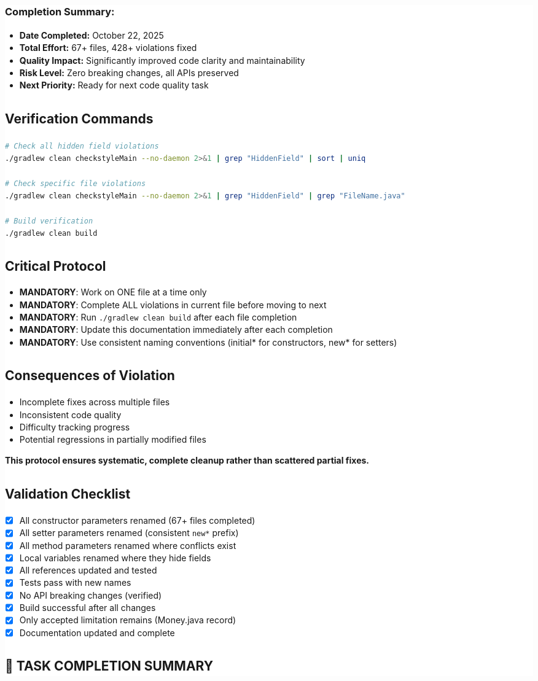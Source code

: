 ### Completion Summary:
- **Date Completed:** October 22, 2025
- **Total Effort:** 67+ files, 428+ violations fixed
- **Quality Impact:** Significantly improved code clarity and maintainability
- **Risk Level:** Zero breaking changes, all APIs preserved
- **Next Priority:** Ready for next code quality task

## Verification Commands
```bash
# Check all hidden field violations
./gradlew clean checkstyleMain --no-daemon 2>&1 | grep "HiddenField" | sort | uniq

# Check specific file violations
./gradlew clean checkstyleMain --no-daemon 2>&1 | grep "HiddenField" | grep "FileName.java"

# Build verification
./gradlew clean build
```

## Critical Protocol
- **MANDATORY**: Work on ONE file at a time only
- **MANDATORY**: Complete ALL violations in current file before moving to next
- **MANDATORY**: Run `./gradlew clean build` after each file completion
- **MANDATORY**: Update this documentation immediately after each completion
- **MANDATORY**: Use consistent naming conventions (initial* for constructors, new* for setters)

## Consequences of Violation
- Incomplete fixes across multiple files
- Inconsistent code quality
- Difficulty tracking progress
- Potential regressions in partially modified files

**This protocol ensures systematic, complete cleanup rather than scattered partial fixes.**

## Validation Checklist

- [x] All constructor parameters renamed (67+ files completed)
- [x] All setter parameters renamed (consistent `new*` prefix)
- [x] All method parameters renamed where conflicts exist
- [x] Local variables renamed where they hide fields
- [x] All references updated and tested
- [x] Tests pass with new names
- [x] No API breaking changes (verified)
- [x] Build successful after all changes
- [x] Only accepted limitation remains (Money.java record)
- [x] Documentation updated and complete

## 🎉 TASK COMPLETION SUMMARY
